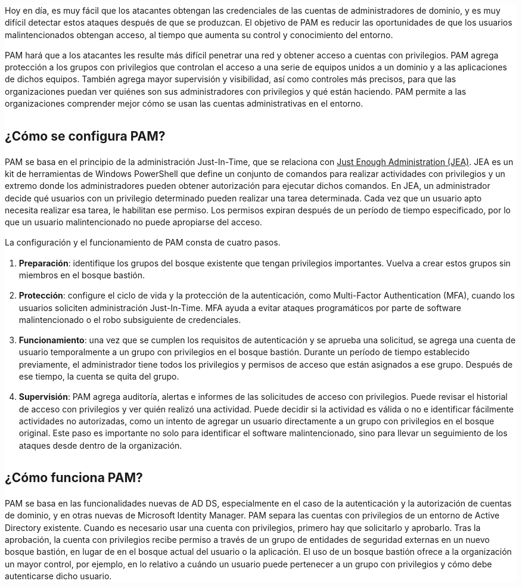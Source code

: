 Hoy en día, es muy fácil que los atacantes obtengan las credenciales de las cuentas de administradores de dominio, y es muy difícil detectar estos ataques después de que se produzcan. El objetivo de PAM es reducir las oportunidades de que los usuarios malintencionados obtengan acceso, al tiempo que aumenta su control y conocimiento del entorno.

PAM hará que a los atacantes les resulte más difícil penetrar una red y obtener acceso a cuentas con privilegios. PAM agrega protección a los grupos con privilegios que controlan el acceso a una serie de equipos unidos a un dominio y a las aplicaciones de dichos equipos. También agrega mayor supervisión y visibilidad, así como controles más precisos, para que las organizaciones puedan ver quiénes son sus administradores con privilegios y qué están haciendo. PAM permite a las organizaciones comprender mejor cómo se usan las cuentas administrativas en el entorno.

<a id="how-is-pam-set-up" class="xliff"></a>
## ¿Cómo se configura PAM?
PAM se basa en el principio de la administración Just-In-Time, que se relaciona con [Just Enough Administration (JEA)](http://channel9.msdn.com/Events/TechEd/NorthAmerica/2014/DCIM-B362). JEA es un kit de herramientas de Windows PowerShell que define un conjunto de comandos para realizar actividades con privilegios y un extremo donde los administradores pueden obtener autorización para ejecutar dichos comandos. En JEA, un administrador decide qué usuarios con un privilegio determinado pueden realizar una tarea determinada. Cada vez que un usuario apto necesita realizar esa tarea, le habilitan ese permiso. Los permisos expiran después de un período de tiempo especificado, por lo que un usuario malintencionado no puede apropiarse del acceso.

La configuración y el funcionamiento de PAM consta de cuatro pasos.


1.  **Preparación**: identifique los grupos del bosque existente que tengan privilegios importantes. Vuelva a crear estos grupos sin miembros en el bosque bastión.

2.  **Protección**: configure el ciclo de vida y la protección de la autenticación, como Multi-Factor Authentication (MFA), cuando los usuarios soliciten administración Just-In-Time. MFA ayuda a evitar ataques programáticos por parte de software malintencionado o el robo subsiguiente de credenciales.

3.  **Funcionamiento**: una vez que se cumplen los requisitos de autenticación y se aprueba una solicitud, se agrega una cuenta de usuario temporalmente a un grupo con privilegios en el bosque bastión. Durante un período de tiempo establecido previamente, el administrador tiene todos los privilegios y permisos de acceso que están asignados a ese grupo. Después de ese tiempo, la cuenta se quita del grupo.

4.  **Supervisión**: PAM agrega auditoría, alertas e informes de las solicitudes de acceso con privilegios. Puede revisar el historial de acceso con privilegios y ver quién realizó una actividad. Puede decidir si la actividad es válida o no e identificar fácilmente actividades no autorizadas, como un intento de agregar un usuario directamente a un grupo con privilegios en el bosque original. Este paso es importante no solo para identificar el software malintencionado, sino para llevar un seguimiento de los ataques desde dentro de la organización.

<a id="how-does-pam-work" class="xliff"></a>
## ¿Cómo funciona PAM?
PAM se basa en las funcionalidades nuevas de AD DS, especialmente en el caso de la autenticación y la autorización de cuentas de dominio, y en otras nuevas de Microsoft Identity Manager. PAM separa las cuentas con privilegios de un entorno de Active Directory existente. Cuando es necesario usar una cuenta con privilegios, primero hay que solicitarlo y aprobarlo. Tras la aprobación, la cuenta con privilegios recibe permiso a través de un grupo de entidades de seguridad externas en un nuevo bosque bastión, en lugar de en el bosque actual del usuario o la aplicación. El uso de un bosque bastión ofrece a la organización un mayor control, por ejemplo, en lo relativo a cuándo un usuario puede pertenecer a un grupo con privilegios y cómo debe autenticarse dicho usuario.

